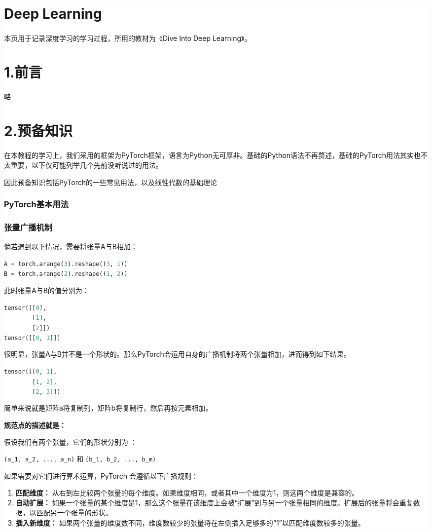 # Deep Learning

本页用于记录深度学习的学习过程，所用的教材为《Dive Into Deep Learning》。

# 1.前言

略

# 2.预备知识

在本教程的学习上，我们采用的框架为PyTorch框架，语言为Python无可厚非。基础的Python语法不再赘述，基础的PyTorch用法其实也不太重要，以下仅可能列举几个先前没听说过的用法。

因此预备知识包括PyTorch的一些常见用法，以及线性代数的基础理论

### PyTorch基本用法

### 张量广播机制

倘若遇到以下情况，需要将张量A与B相加：

```python
A = torch.arange(3).reshape((3, 1))
B = torch.arange(2).reshape((1, 2))
```

此时张量A与B的值分别为：

```python
tensor([[0],
        [1],
        [2]])
tensor([[0, 1]])
```

很明显，张量A与B并不是一个形状的。那么PyTorch会运用自身的广播机制将两个张量相加，进而得到如下结果。

```python
tensor([[0, 1],
        [1, 2],
        [2, 3]])
```

简单来说就是矩阵a将复制列，矩阵b将复制行，然后再按元素相加。

**规范点的描述就是：**

假设我们有两个张量，它们的形状分别为 ：

`(a_1, a_2, ..., a_n)` 和 `(b_1, b_2, ..., b_m)`

如果需要对它们进行算术运算，PyTorch 会遵循以下广播规则：

1. **匹配维度：** 从右到左比较两个张量的每个维度。如果维度相同，或者其中一个维度为1，则这两个维度是兼容的。
2. **自动扩展：** 如果一个张量的某个维度是1，那么这个张量在该维度上会被“扩展”到与另一个张量相同的维度。扩展后的张量将会重复数据，以匹配另一个张量的形状。
3. **插入新维度：** 如果两个张量的维度数不同，维度数较少的张量将在左侧插入足够多的“1”以匹配维度数较多的张量。
